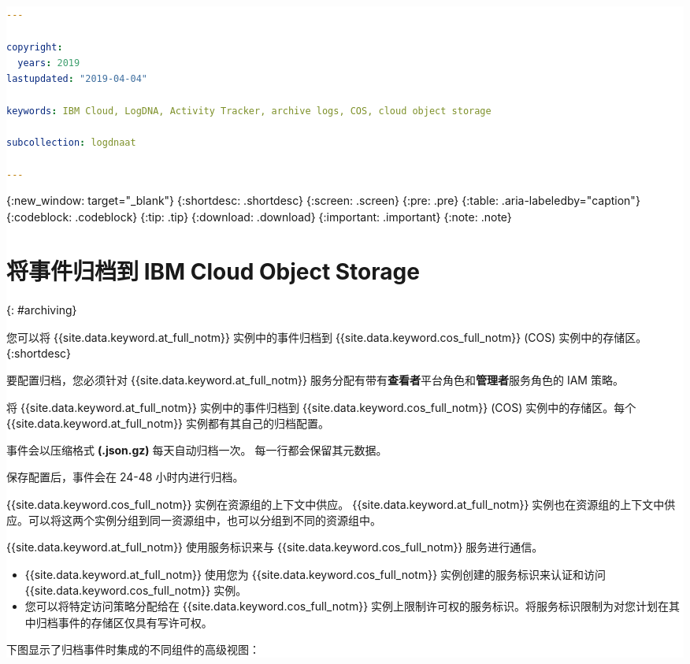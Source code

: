 ```yaml
---

copyright:
  years: 2019
lastupdated: "2019-04-04"

keywords: IBM Cloud, LogDNA, Activity Tracker, archive logs, COS, cloud object storage

subcollection: logdnaat

---
```


{:new_window: target="_blank"}
{:shortdesc: .shortdesc}
{:screen: .screen}
{:pre: .pre}
{:table: .aria-labeledby="caption"}
{:codeblock: .codeblock}
{:tip: .tip}
{:download: .download}
{:important: .important}
{:note: .note}

 
# 将事件归档到 IBM Cloud Object Storage
{: #archiving}

您可以将 {{site.data.keyword.at_full_notm}} 实例中的事件归档到 {{site.data.keyword.cos_full_notm}} (COS) 实例中的存储区。
{:shortdesc}

要配置归档，您必须针对 {{site.data.keyword.at_full_notm}} 服务分配有带有**查看者**平台角色和**管理者**服务角色的 IAM 策略。

将 {{site.data.keyword.at_full_notm}} 实例中的事件归档到 {{site.data.keyword.cos_full_notm}} (COS) 实例中的存储区。每个 {{site.data.keyword.at_full_notm}} 实例都有其自己的归档配置。 

事件会以压缩格式 **(.json.gz)** 每天自动归档一次。 每一行都会保留其元数据。

保存配置后，事件会在 24-48 小时内进行归档。 

{{site.data.keyword.cos_full_notm}} 实例在资源组的上下文中供应。 {{site.data.keyword.at_full_notm}} 实例也在资源组的上下文中供应。可以将这两个实例分组到同一资源组中，也可以分组到不同的资源组中。 

{{site.data.keyword.at_full_notm}} 使用服务标识来与 {{site.data.keyword.cos_full_notm}} 服务进行通信。

* {{site.data.keyword.at_full_notm}} 使用您为 {{site.data.keyword.cos_full_notm}} 实例创建的服务标识来认证和访问 {{site.data.keyword.cos_full_notm}} 实例。 
* 您可以将特定访问策略分配给在 {{site.data.keyword.cos_full_notm}} 实例上限制许可权的服务标识。将服务标识限制为对您计划在其中归档事件的存储区仅具有写许可权。

下图显示了归档事件时集成的不同组件的高级视图：
